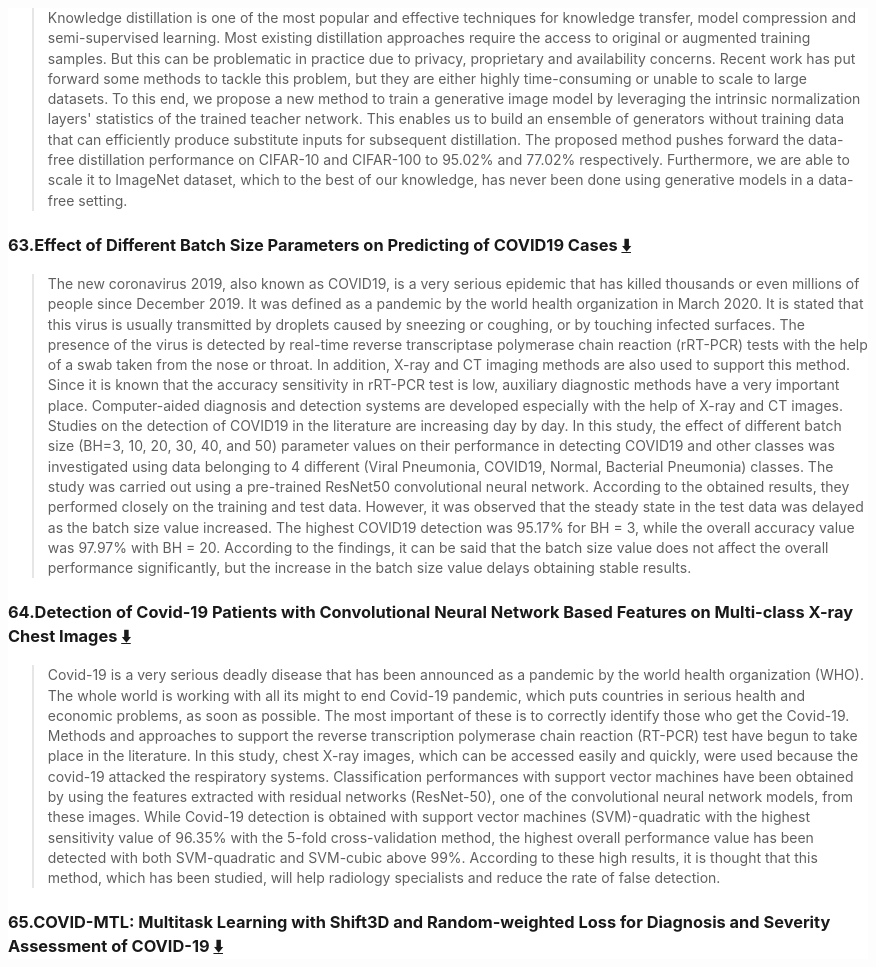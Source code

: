 >  Knowledge distillation is one of the most popular and effective techniques for knowledge transfer, model compression and semi-supervised learning. Most existing distillation approaches require the access to original or augmented training samples. But this can be problematic in practice due to privacy, proprietary and availability concerns. Recent work has put forward some methods to tackle this problem, but they are either highly time-consuming or unable to scale to large datasets. To this end, we propose a new method to train a generative image model by leveraging the intrinsic normalization layers' statistics of the trained teacher network. This enables us to build an ensemble of generators without training data that can efficiently produce substitute inputs for subsequent distillation. The proposed method pushes forward the data-free distillation performance on CIFAR-10 and CIFAR-100 to 95.02% and 77.02% respectively. Furthermore, we are able to scale it to ImageNet dataset, which to the best of our knowledge, has never been done using generative models in a data-free setting.      
### 63.Effect of Different Batch Size Parameters on Predicting of COVID19 Cases  [ :arrow_down: ](https://arxiv.org/pdf/2012.05534.pdf)
>  The new coronavirus 2019, also known as COVID19, is a very serious epidemic that has killed thousands or even millions of people since December 2019. It was defined as a pandemic by the world health organization in March 2020. It is stated that this virus is usually transmitted by droplets caused by sneezing or coughing, or by touching infected surfaces. The presence of the virus is detected by real-time reverse transcriptase polymerase chain reaction (rRT-PCR) tests with the help of a swab taken from the nose or throat. In addition, X-ray and CT imaging methods are also used to support this method. Since it is known that the accuracy sensitivity in rRT-PCR test is low, auxiliary diagnostic methods have a very important place. Computer-aided diagnosis and detection systems are developed especially with the help of X-ray and CT images. Studies on the detection of COVID19 in the literature are increasing day by day. In this study, the effect of different batch size (BH=3, 10, 20, 30, 40, and 50) parameter values on their performance in detecting COVID19 and other classes was investigated using data belonging to 4 different (Viral Pneumonia, COVID19, Normal, Bacterial Pneumonia) classes. The study was carried out using a pre-trained ResNet50 convolutional neural network. According to the obtained results, they performed closely on the training and test data. However, it was observed that the steady state in the test data was delayed as the batch size value increased. The highest COVID19 detection was 95.17% for BH = 3, while the overall accuracy value was 97.97% with BH = 20. According to the findings, it can be said that the batch size value does not affect the overall performance significantly, but the increase in the batch size value delays obtaining stable results.      
### 64.Detection of Covid-19 Patients with Convolutional Neural Network Based Features on Multi-class X-ray Chest Images  [ :arrow_down: ](https://arxiv.org/pdf/2012.05525.pdf)
>  Covid-19 is a very serious deadly disease that has been announced as a pandemic by the world health organization (WHO). The whole world is working with all its might to end Covid-19 pandemic, which puts countries in serious health and economic problems, as soon as possible. The most important of these is to correctly identify those who get the Covid-19. Methods and approaches to support the reverse transcription polymerase chain reaction (RT-PCR) test have begun to take place in the literature. In this study, chest X-ray images, which can be accessed easily and quickly, were used because the covid-19 attacked the respiratory systems. Classification performances with support vector machines have been obtained by using the features extracted with residual networks (ResNet-50), one of the convolutional neural network models, from these images. While Covid-19 detection is obtained with support vector machines (SVM)-quadratic with the highest sensitivity value of 96.35% with the 5-fold cross-validation method, the highest overall performance value has been detected with both SVM-quadratic and SVM-cubic above 99%. According to these high results, it is thought that this method, which has been studied, will help radiology specialists and reduce the rate of false detection.      
### 65.COVID-MTL: Multitask Learning with Shift3D and Random-weighted Loss for Diagnosis and Severity Assessment of COVID-19  [ :arrow_down: ](https://arxiv.org/pdf/2012.05509.pdf)